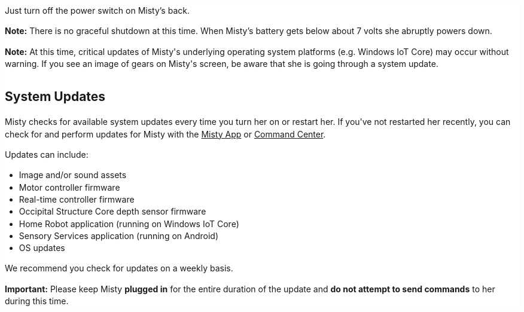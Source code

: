 Just turn off the power switch on Misty’s back.

**Note:** There is no graceful shutdown at this time. When Misty’s battery gets below about 7 volts she abruptly powers down.

**Note:** At this time, critical updates of Misty's underlying operating system platforms (e.g. Windows IoT Core) may occur without warning. If you see an image of gears on Misty's screen, be aware that she is going through a system update.

## System Updates

Misty checks for available system updates every time you turn her on or restart her. If you've not restarted her recently, you can check for and perform updates for Misty with the [Misty App](../../apps/misty-app/#updating-misty) or [Command Center](../../apps/command-center/#system-updates).

Updates can include:

* Image and/or sound assets
* Motor controller firmware
* Real-time controller firmware 
* Occipital Structure Core depth sensor firmware
* Home Robot application (running on Windows IoT Core)
* Sensory Services application (running on Android)
* OS updates

We recommend you check for updates on a weekly basis.

**Important:** Please keep Misty **plugged in** for the entire duration of the update and **do not attempt to send commands** to her during this time.

